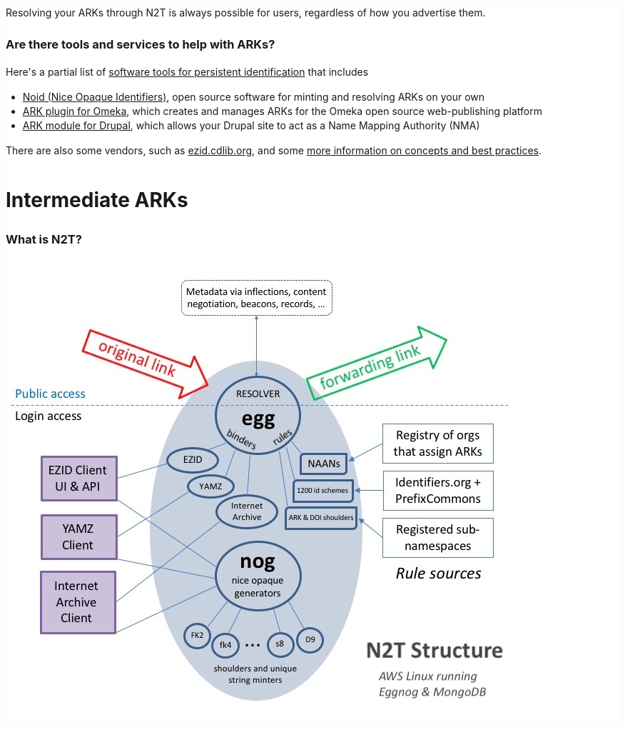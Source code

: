 Resolving your ARKs through N2T is always possible for users, regardless of how you advertise them.

### Are there tools and services to help with ARKs?

Here's a partial list of [software tools for persistent identification](http://coptr.digipres.org/Category:Persistent_Identification) that includes 

*   [Noid (Nice Opaque Identifiers)](http://n2t.net/e/noid.html), open source software for minting and resolving ARKs on your own
*   [ARK plugin for Omeka](https://github.com/Daniel-KM/ArkAndNoid4Omeka), which creates and manages ARKs for the Omeka open source web-publishing platform
*   [ARK module for Drupal](https://www.drupal.org/project/ark), which allows your Drupal site to act as a Name Mapping Authority (NMA)

There are also some vendors, such as [ezid.cdlib.org](https://ezid.cdlib.org), and some [more information on concepts and best practices](https://ezid.cdlib.org/learn/id_concepts).

Intermediate ARKs
=================

### What is N2T?

![Structure of the N2T resolver](attachments/121962565/122748945.jpg "Structure of the N2T resolver")
